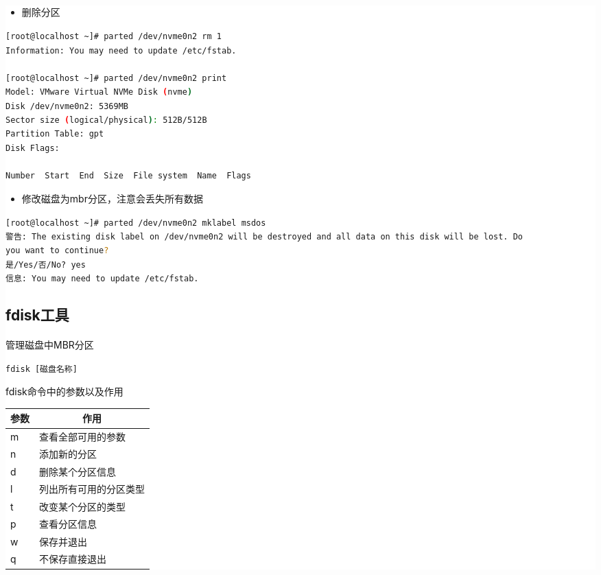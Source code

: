 - 删除分区

```bash
[root@localhost ~]# parted /dev/nvme0n2 rm 1
Information: You may need to update /etc/fstab.

[root@localhost ~]# parted /dev/nvme0n2 print
Model: VMware Virtual NVMe Disk (nvme)
Disk /dev/nvme0n2: 5369MB
Sector size (logical/physical): 512B/512B
Partition Table: gpt
Disk Flags:

Number  Start  End  Size  File system  Name  Flags
```

- 修改磁盘为mbr分区，注意会丢失所有数据

```bash
[root@localhost ~]# parted /dev/nvme0n2 mklabel msdos
警告: The existing disk label on /dev/nvme0n2 will be destroyed and all data on this disk will be lost. Do
you want to continue?
是/Yes/否/No? yes
信息: You may need to update /etc/fstab.
```

## fdisk工具

管理磁盘中MBR分区

`fdisk [磁盘名称]` 

fdisk命令中的参数以及作用

| 参数 | 作用                   |
| ---- | ---------------------- |
| m    | 查看全部可用的参数     |
| n    | 添加新的分区           |
| d    | 删除某个分区信息       |
| l    | 列出所有可用的分区类型 |
| t    | 改变某个分区的类型     |
| p    | 查看分区信息           |
| w    | 保存并退出             |
| q    | 不保存直接退出         |
